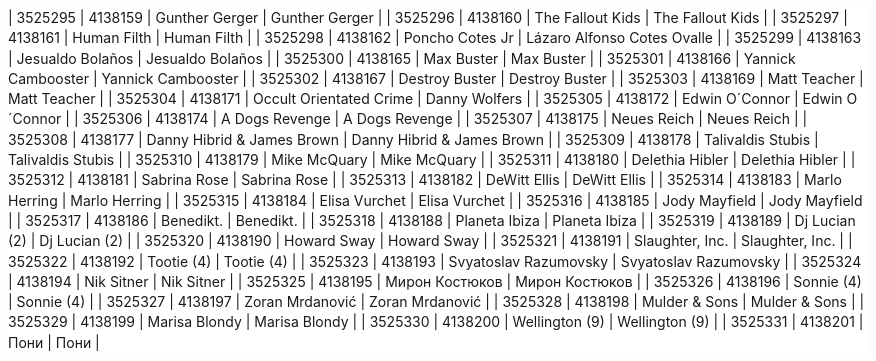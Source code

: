 | 3525295 | 4138159 | Gunther Gerger | Gunther Gerger |
| 3525296 | 4138160 | The Fallout Kids | The Fallout Kids |
| 3525297 | 4138161 | Human Filth | Human Filth |
| 3525298 | 4138162 | Poncho Cotes Jr | Lázaro Alfonso Cotes Ovalle |
| 3525299 | 4138163 | Jesualdo Bolaños | Jesualdo Bolaños |
| 3525300 | 4138165 | Max Buster | Max Buster |
| 3525301 | 4138166 | Yannick Cambooster | Yannick Cambooster |
| 3525302 | 4138167 | Destroy Buster | Destroy Buster |
| 3525303 | 4138169 | Matt Teacher | Matt Teacher |
| 3525304 | 4138171 | Occult Orientated Crime | Danny Wolfers |
| 3525305 | 4138172 | Edwin O´Connor | Edwin O´Connor |
| 3525306 | 4138174 | A Dogs Revenge | A Dogs Revenge |
| 3525307 | 4138175 | Neues Reich | Neues Reich |
| 3525308 | 4138177 | Danny Hibrid & James Brown | Danny Hibrid & James Brown |
| 3525309 | 4138178 | Talivaldis Stubis | Talivaldis Stubis |
| 3525310 | 4138179 | Mike McQuary | Mike McQuary |
| 3525311 | 4138180 | Delethia Hibler | Delethia Hibler |
| 3525312 | 4138181 | Sabrina Rose | Sabrina Rose |
| 3525313 | 4138182 | DeWitt Ellis | DeWitt Ellis |
| 3525314 | 4138183 | Marlo Herring | Marlo Herring |
| 3525315 | 4138184 | Elisa Vurchet | Elisa Vurchet |
| 3525316 | 4138185 | Jody Mayfield | Jody Mayfield |
| 3525317 | 4138186 | Benedikt. | Benedikt. |
| 3525318 | 4138188 | Planeta Ibiza | Planeta Ibiza |
| 3525319 | 4138189 | Dj Lucian (2) | Dj Lucian (2) |
| 3525320 | 4138190 | Howard Sway | Howard Sway |
| 3525321 | 4138191 | Slaughter, Inc. | Slaughter, Inc. |
| 3525322 | 4138192 | Tootie (4) | Tootie (4) |
| 3525323 | 4138193 | Svyatoslav Razumovsky | Svyatoslav Razumovsky |
| 3525324 | 4138194 | Nik Sitner | Nik Sitner |
| 3525325 | 4138195 | Мирон Костюков | Мирон Костюков |
| 3525326 | 4138196 | Sonnie (4) | Sonnie (4) |
| 3525327 | 4138197 | Zoran Mrdanović | Zoran Mrdanović |
| 3525328 | 4138198 | Mulder & Sons | Mulder & Sons |
| 3525329 | 4138199 | Marisa Blondy | Marisa Blondy |
| 3525330 | 4138200 | Wellington (9) | Wellington (9) |
| 3525331 | 4138201 | Пони | Пони |